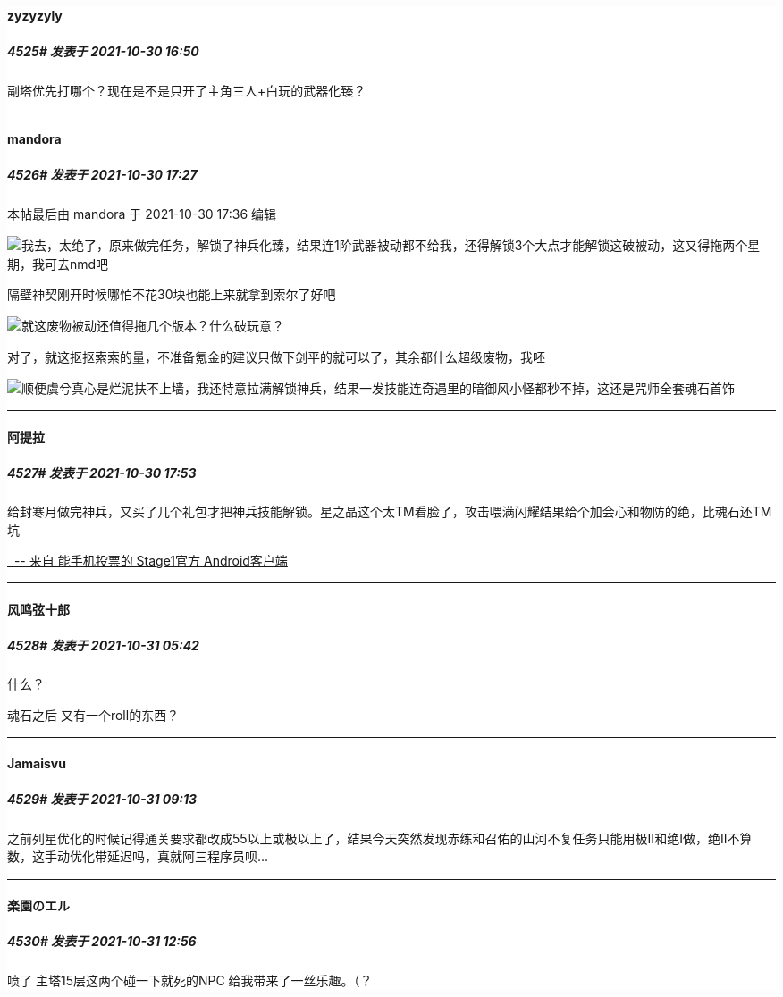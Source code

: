 ####  zyzyzyly  
##### 4525#       发表于 2021-10-30 16:50

副塔优先打哪个？现在是不是只开了主角三人+白玩的武器化臻？

*****

####  mandora  
##### 4526#       发表于 2021-10-30 17:27

 本帖最后由 mandora 于 2021-10-30 17:36 编辑 

<img src="https://static.saraba1st.com/image/smiley/face2017/067.png" referrerpolicy="no-referrer">我去，太绝了，原来做完任务，解锁了神兵化臻，结果连1阶武器被动都不给我，还得解锁3个大点才能解锁这破被动，这又得拖两个星期，我可去nmd吧

隔壁神契刚开时候哪怕不花30块也能上来就拿到索尔了好吧

<img src="https://static.saraba1st.com/image/smiley/face2017/067.png" referrerpolicy="no-referrer">就这废物被动还值得拖几个版本？什么破玩意？

对了，就这抠抠索索的量，不准备氪金的建议只做下剑平的就可以了，其余都什么超级废物，我呸

<img src="https://static.saraba1st.com/image/smiley/face2017/067.png" referrerpolicy="no-referrer">顺便虞兮真心是烂泥扶不上墙，我还特意拉满解锁神兵，结果一发技能连奇遇里的暗御风小怪都秒不掉，这还是咒师全套魂石首饰

*****

####  阿提拉  
##### 4527#       发表于 2021-10-30 17:53

给封寒月做完神兵，又买了几个礼包才把神兵技能解锁。星之晶这个太TM看脸了，攻击喂满闪耀结果给个加会心和物防的绝，比魂石还TM坑

[  -- 来自 能手机投票的 Stage1官方 Android客户端](https://www.coolapk.com/apk/140634)

*****

####  风鸣弦十郎  
##### 4528#       发表于 2021-10-31 05:42

什么？

魂石之后 又有一个roll的东西？

*****

####  Jamaisvu  
##### 4529#       发表于 2021-10-31 09:13

之前列星优化的时候记得通关要求都改成55以上或极以上了，结果今天突然发现赤练和召佑的山河不复任务只能用极II和绝I做，绝II不算数，这手动优化带延迟吗，真就阿三程序员呗...

*****

####  楽園のエル  
##### 4530#       发表于 2021-10-31 12:56

喷了 主塔15层这两个碰一下就死的NPC 给我带来了一丝乐趣。（？

